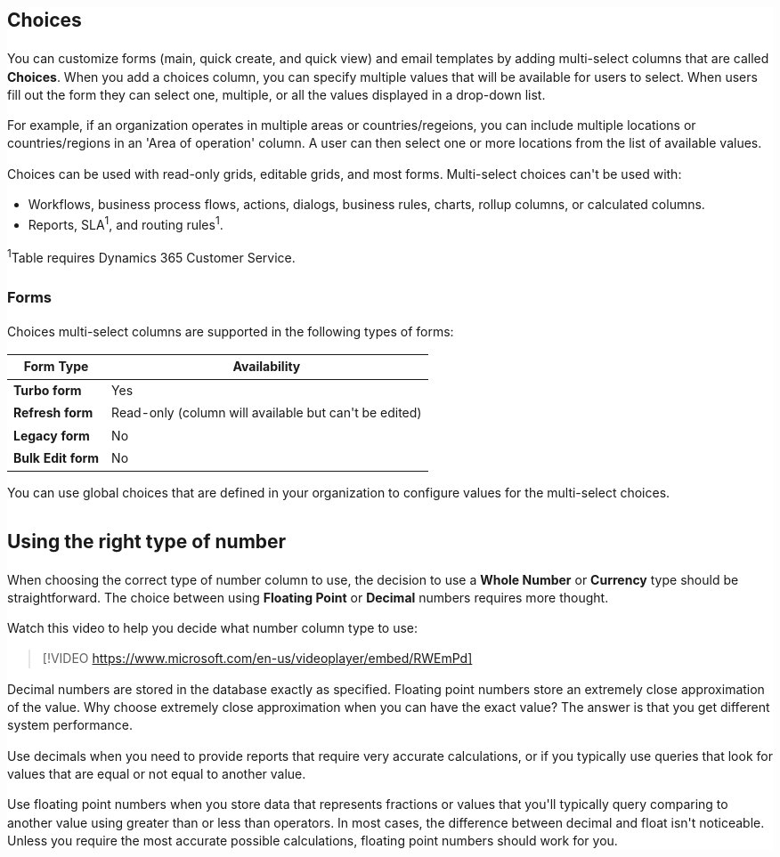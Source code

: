 ## Choices

You can customize forms (main, quick create, and quick view) and email templates by adding multi-select columns that are called **Choices**. When you add a choices column, you can specify multiple values that will be available for users to select. When users fill out the form they can select one, multiple, or all the values displayed in a drop-down list.

For example, if an organization operates in multiple areas or countries/regeions, you can include multiple locations or countries/regions in an 'Area of operation' column. A user can then select one or more locations from the list of available values.

Choices can be used with read-only grids, editable grids, and most forms. Multi-select choices can't be used with: 
- Workflows, business process flows, actions, dialogs, business rules, charts, rollup columns, or calculated columns.
- Reports, SLA<sup>1</sup>, and routing rules<sup>1</sup>.

<sup>1</sup>Table requires Dynamics 365 Customer Service.

### Forms

Choices multi-select columns are supported in the following types of forms:

|Form Type|Availability|
|--|--|
|**Turbo form**|Yes|
|**Refresh form**|Read-only (column will available but can't be edited)|
|**Legacy form**|No|
|**Bulk Edit form**|No|

You can use global choices that are defined in your organization to configure values for the multi-select choices.

<a name="BKMK_UsingTheRightTypeOfNumber"></a>
  
## Using the right type of number

When choosing the correct type of number column to use, the decision to use a **Whole Number** or **Currency** type should be straightforward. The choice between using **Floating Point** or **Decimal** numbers requires more thought.  

Watch this video to help you decide what number column type to use:
> [!VIDEO https://www.microsoft.com/en-us/videoplayer/embed/RWEmPd]
  
Decimal numbers are stored in the database exactly as specified. Floating point numbers store an extremely close approximation of the value. Why choose extremely close approximation when you can have the exact value? The answer is that you get different system performance.  
  
Use decimals when you need to provide reports that require very accurate calculations, or if you typically use queries that look for values that are equal or not equal to another value.  
  
Use floating point numbers when you store data that represents fractions or values that you'll typically query comparing to another value using greater than or less than operators. In most cases, the difference between decimal and float isn't noticeable. Unless you require the most accurate possible calculations, floating point numbers should work for you.  
